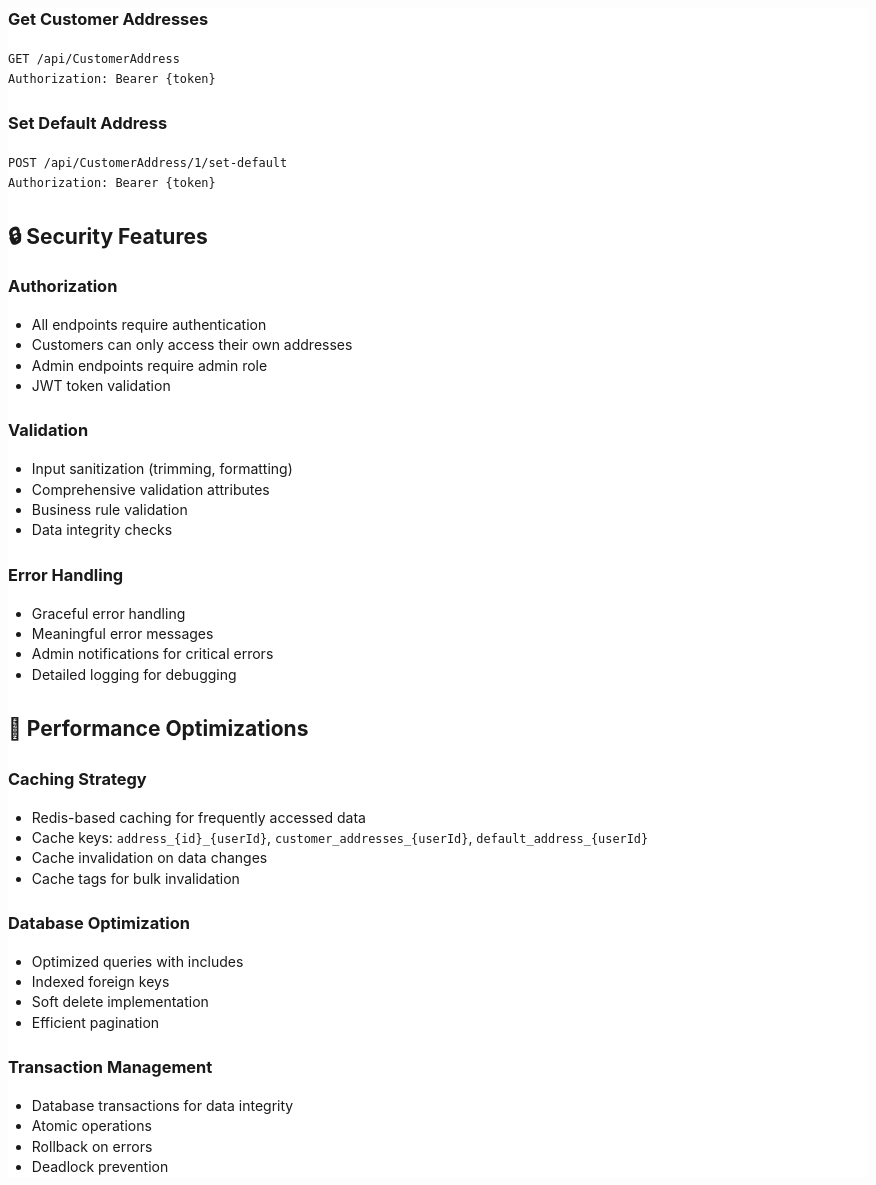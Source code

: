 ### **Get Customer Addresses**
```http
GET /api/CustomerAddress
Authorization: Bearer {token}
```

### **Set Default Address**
```http
POST /api/CustomerAddress/1/set-default
Authorization: Bearer {token}
```

## 🔒 Security Features

### **Authorization**
- All endpoints require authentication
- Customers can only access their own addresses
- Admin endpoints require admin role
- JWT token validation

### **Validation**
- Input sanitization (trimming, formatting)
- Comprehensive validation attributes
- Business rule validation
- Data integrity checks

### **Error Handling**
- Graceful error handling
- Meaningful error messages
- Admin notifications for critical errors
- Detailed logging for debugging

## 🚀 Performance Optimizations

### **Caching Strategy**
- Redis-based caching for frequently accessed data
- Cache keys: `address_{id}_{userId}`, `customer_addresses_{userId}`, `default_address_{userId}`
- Cache invalidation on data changes
- Cache tags for bulk invalidation

### **Database Optimization**
- Optimized queries with includes
- Indexed foreign keys
- Soft delete implementation
- Efficient pagination

### **Transaction Management**
- Database transactions for data integrity
- Atomic operations
- Rollback on errors
- Deadlock prevention
